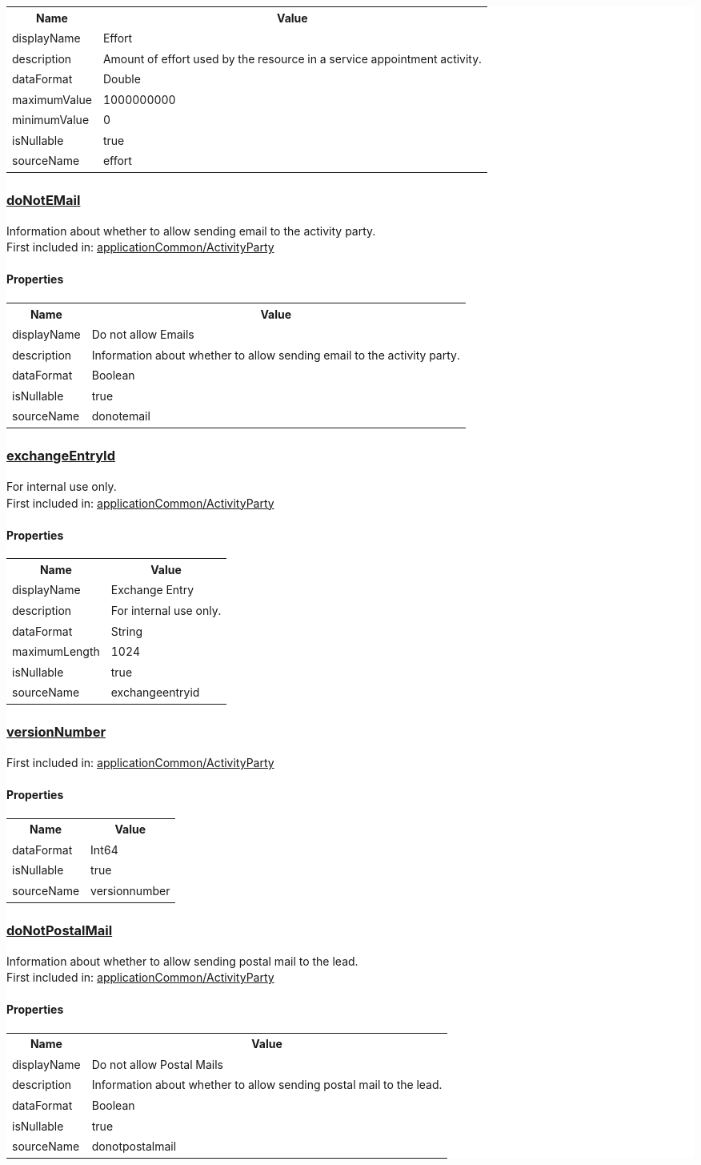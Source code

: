 <table><tr><th>Name</th><th>Value</th></tr><tr><td>displayName</td><td>Effort</td></tr><tr><td>description</td><td>Amount of effort used by the resource in a service appointment activity.</td></tr><tr><td>dataFormat</td><td>Double</td></tr><tr><td>maximumValue</td><td>1000000000</td></tr><tr><td>minimumValue</td><td>0</td></tr><tr><td>isNullable</td><td>true</td></tr><tr><td>sourceName</td><td>effort</td></tr></table>

### <a href=#doNotEMail name="doNotEMail">doNotEMail</a>

Information about whether to allow sending email to the activity party.  
First included in: <a href="../../../ActivityParty.md" target="_blank">applicationCommon/ActivityParty</a>  

#### Properties

<table><tr><th>Name</th><th>Value</th></tr><tr><td>displayName</td><td>Do not allow Emails</td></tr><tr><td>description</td><td>Information about whether to allow sending email to the activity party.</td></tr><tr><td>dataFormat</td><td>Boolean</td></tr><tr><td>isNullable</td><td>true</td></tr><tr><td>sourceName</td><td>donotemail</td></tr></table>

### <a href=#exchangeEntryId name="exchangeEntryId">exchangeEntryId</a>

For internal use only.  
First included in: <a href="../../../ActivityParty.md" target="_blank">applicationCommon/ActivityParty</a>  

#### Properties

<table><tr><th>Name</th><th>Value</th></tr><tr><td>displayName</td><td>Exchange Entry</td></tr><tr><td>description</td><td>For internal use only.</td></tr><tr><td>dataFormat</td><td>String</td></tr><tr><td>maximumLength</td><td>1024</td></tr><tr><td>isNullable</td><td>true</td></tr><tr><td>sourceName</td><td>exchangeentryid</td></tr></table>

### <a href=#versionNumber name="versionNumber">versionNumber</a>

First included in: <a href="../../../ActivityParty.md" target="_blank">applicationCommon/ActivityParty</a>  

#### Properties

<table><tr><th>Name</th><th>Value</th></tr><tr><td>dataFormat</td><td>Int64</td></tr><tr><td>isNullable</td><td>true</td></tr><tr><td>sourceName</td><td>versionnumber</td></tr></table>

### <a href=#doNotPostalMail name="doNotPostalMail">doNotPostalMail</a>

Information about whether to allow sending postal mail to the lead.  
First included in: <a href="../../../ActivityParty.md" target="_blank">applicationCommon/ActivityParty</a>  

#### Properties

<table><tr><th>Name</th><th>Value</th></tr><tr><td>displayName</td><td>Do not allow Postal Mails</td></tr><tr><td>description</td><td>Information about whether to allow sending postal mail to the lead.</td></tr><tr><td>dataFormat</td><td>Boolean</td></tr><tr><td>isNullable</td><td>true</td></tr><tr><td>sourceName</td><td>donotpostalmail</td></tr></table>
